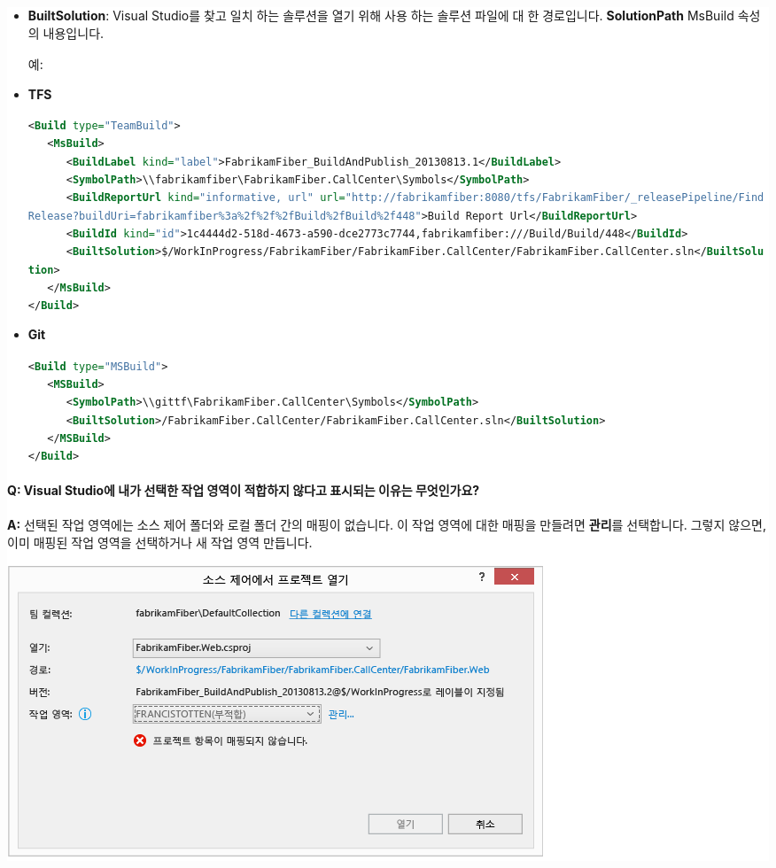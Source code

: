   - **BuiltSolution**: Visual Studio를 찾고 일치 하는 솔루션을 열기 위해 사용 하는 솔루션 파일에 대 한 경로입니다. **SolutionPath** MsBuild 속성의 내용입니다.

    예:

  - **TFS**

    ```xml
    <Build type="TeamBuild">
       <MsBuild>
          <BuildLabel kind="label">FabrikamFiber_BuildAndPublish_20130813.1</BuildLabel>
          <SymbolPath>\\fabrikamfiber\FabrikamFiber.CallCenter\Symbols</SymbolPath>
          <BuildReportUrl kind="informative, url" url="http://fabrikamfiber:8080/tfs/FabrikamFiber/_releasePipeline/FindRelease?buildUri=fabrikamfiber%3a%2f%2f%2fBuild%2fBuild%2f448">Build Report Url</BuildReportUrl>
          <BuildId kind="id">1c4444d2-518d-4673-a590-dce2773c7744,fabrikamfiber:///Build/Build/448</BuildId>
          <BuiltSolution>$/WorkInProgress/FabrikamFiber/FabrikamFiber.CallCenter/FabrikamFiber.CallCenter.sln</BuiltSolution>
       </MsBuild>
    </Build>
    ```

  - **Git**

    ```xml
    <Build type="MSBuild">
       <MSBuild>
          <SymbolPath>\\gittf\FabrikamFiber.CallCenter\Symbols</SymbolPath>
          <BuiltSolution>/FabrikamFiber.CallCenter/FabrikamFiber.CallCenter.sln</BuiltSolution>
       </MSBuild>
    </Build>
    ```

####  <a name="IneligibleWorkspace"></a> Q: Visual Studio에 내가 선택한 작업 영역이 적합하지 않다고 표시되는 이유는 무엇인가요?
 **A:** 선택된 작업 영역에는 소스 제어 폴더와 로컬 폴더 간의 매핑이 없습니다. 이 작업 영역에 대한 매핑을 만들려면 **관리**를 선택합니다. 그렇지 않으면, 이미 매핑된 작업 영역을 선택하거나 새 작업 영역 만듭니다.

 ![매핑된 작업 영역 없이 소스 제어에서 열기](../debugger/media/ffr_openprojectfromsourcecontrol_notmapped.png "FFR_OpenProjectFromSourceControl_NotMapped")
